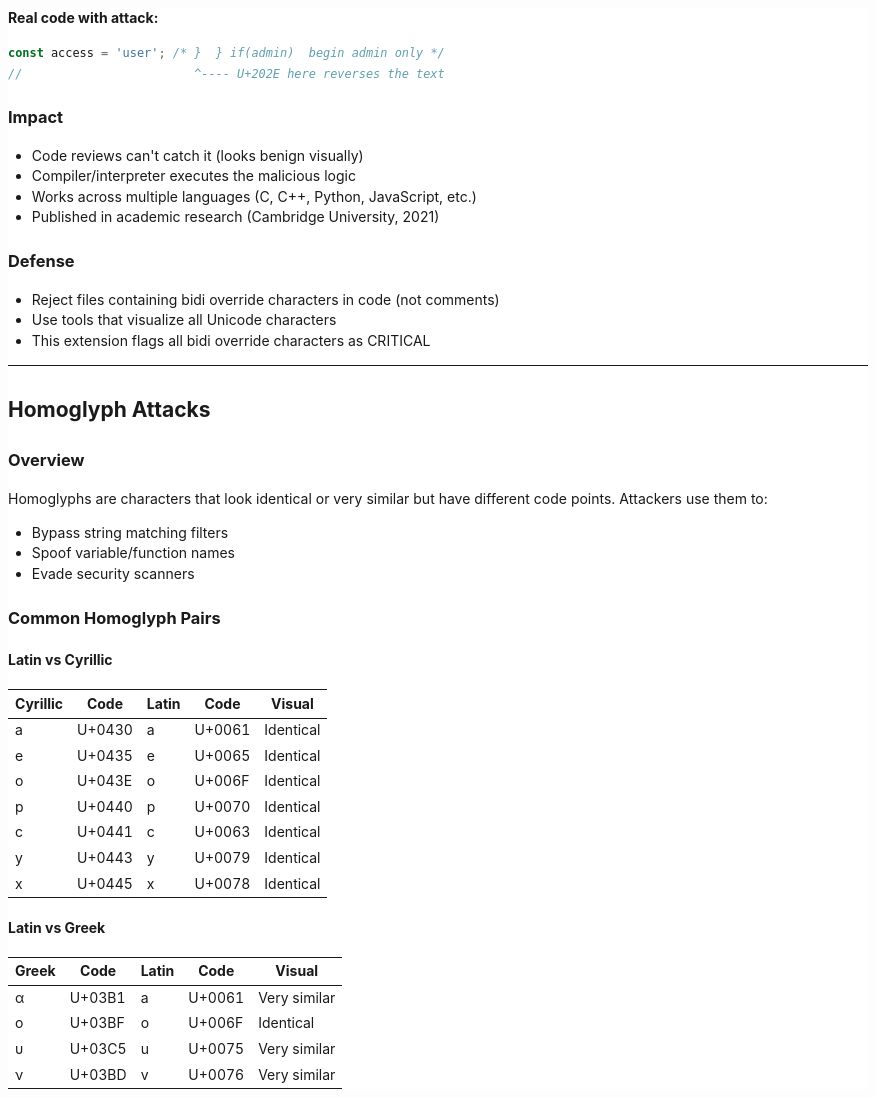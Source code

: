**Real code with attack:**
```javascript
const access = 'user'; /* } ⁦ }⁩ ⁦if(admin)⁩ ⁦ begin admin only */
//                        ^---- U+202E here reverses the text
```

### Impact
- Code reviews can't catch it (looks benign visually)
- Compiler/interpreter executes the malicious logic
- Works across multiple languages (C, C++, Python, JavaScript, etc.)
- Published in academic research (Cambridge University, 2021)

### Defense
- Reject files containing bidi override characters in code (not comments)
- Use tools that visualize all Unicode characters
- This extension flags all bidi override characters as CRITICAL

---

## Homoglyph Attacks

### Overview
Homoglyphs are characters that look identical or very similar but have different code points. Attackers use them to:
- Bypass string matching filters
- Spoof variable/function names
- Evade security scanners

### Common Homoglyph Pairs

#### Latin vs Cyrillic
| Cyrillic | Code | Latin | Code | Visual |
|----------|------|-------|------|--------|
| а | U+0430 | a | U+0061 | Identical |
| е | U+0435 | e | U+0065 | Identical |
| о | U+043E | o | U+006F | Identical |
| р | U+0440 | p | U+0070 | Identical |
| с | U+0441 | c | U+0063 | Identical |
| у | U+0443 | y | U+0079 | Identical |
| х | U+0445 | x | U+0078 | Identical |

#### Latin vs Greek
| Greek | Code | Latin | Code | Visual |
|-------|------|-------|------|--------|
| α | U+03B1 | a | U+0061 | Very similar |
| ο | U+03BF | o | U+006F | Identical |
| υ | U+03C5 | u | U+0075 | Very similar |
| ν | U+03BD | v | U+0076 | Very similar |
